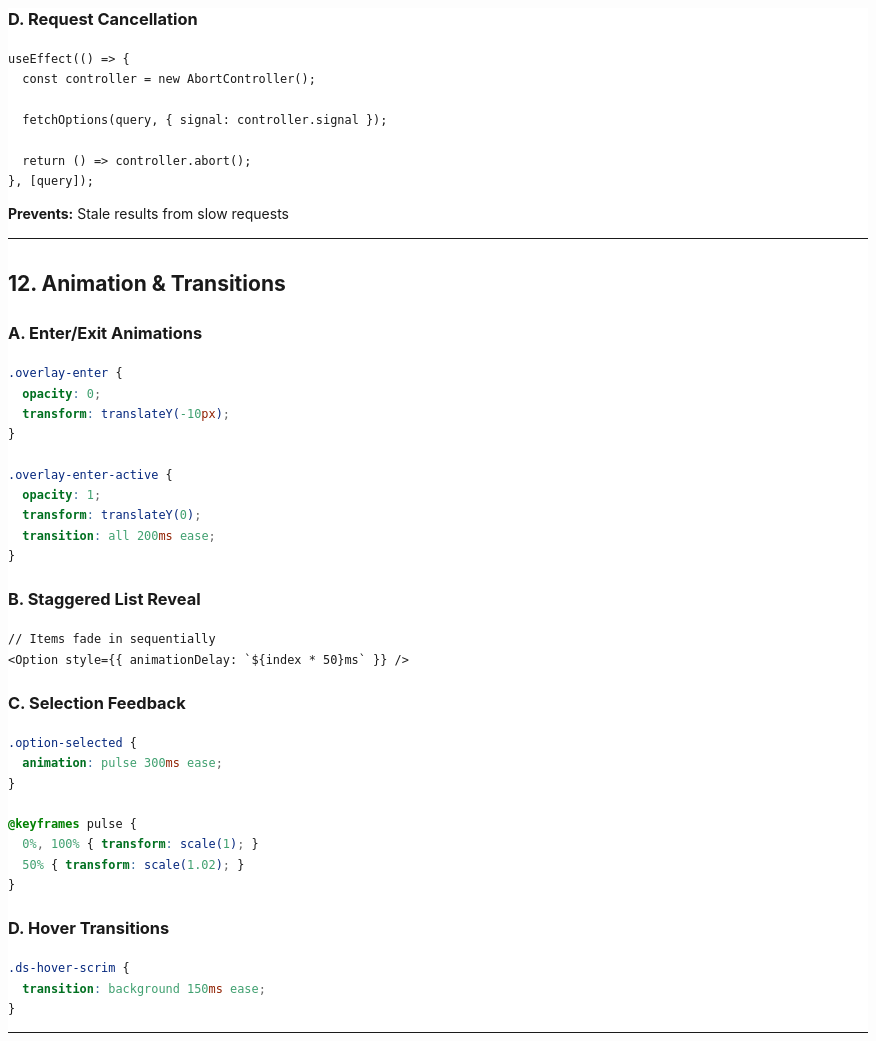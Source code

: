 ### D. Request Cancellation
```tsx
useEffect(() => {
  const controller = new AbortController();
  
  fetchOptions(query, { signal: controller.signal });
  
  return () => controller.abort();
}, [query]);
```

**Prevents:** Stale results from slow requests

---

## 12. Animation & Transitions

### A. Enter/Exit Animations
```css
.overlay-enter {
  opacity: 0;
  transform: translateY(-10px);
}

.overlay-enter-active {
  opacity: 1;
  transform: translateY(0);
  transition: all 200ms ease;
}
```

### B. Staggered List Reveal
```tsx
// Items fade in sequentially
<Option style={{ animationDelay: `${index * 50}ms` }} />
```

### C. Selection Feedback
```css
.option-selected {
  animation: pulse 300ms ease;
}

@keyframes pulse {
  0%, 100% { transform: scale(1); }
  50% { transform: scale(1.02); }
}
```

### D. Hover Transitions
```css
.ds-hover-scrim {
  transition: background 150ms ease;
}
```

---